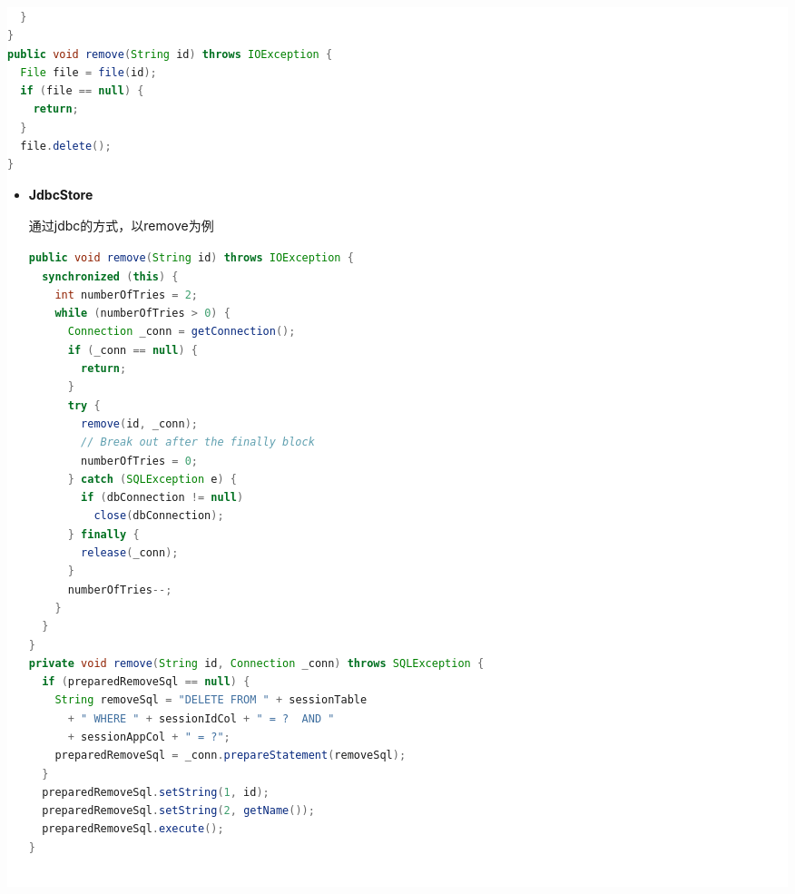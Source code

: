   ```java
    }
  }
  public void remove(String id) throws IOException {
    File file = file(id);
    if (file == null) {
      return;
    }
    file.delete();
  }
  ```

- **JdbcStore** 

  通过jdbc的方式，以remove为例

  ``` java
  public void remove(String id) throws IOException {
    synchronized (this) {
      int numberOfTries = 2;
      while (numberOfTries > 0) {
        Connection _conn = getConnection();
        if (_conn == null) {
          return;
        }
        try {
          remove(id, _conn);
          // Break out after the finally block
          numberOfTries = 0;
        } catch (SQLException e) {
          if (dbConnection != null)
            close(dbConnection);
        } finally {
          release(_conn);
        }
        numberOfTries--;
      }
    }
  }
  private void remove(String id, Connection _conn) throws SQLException {
    if (preparedRemoveSql == null) {
      String removeSql = "DELETE FROM " + sessionTable
        + " WHERE " + sessionIdCol + " = ?  AND "
        + sessionAppCol + " = ?";
      preparedRemoveSql = _conn.prepareStatement(removeSql);
    }
    preparedRemoveSql.setString(1, id);
    preparedRemoveSql.setString(2, getName());
    preparedRemoveSql.execute();
  }
  ```

  ​

